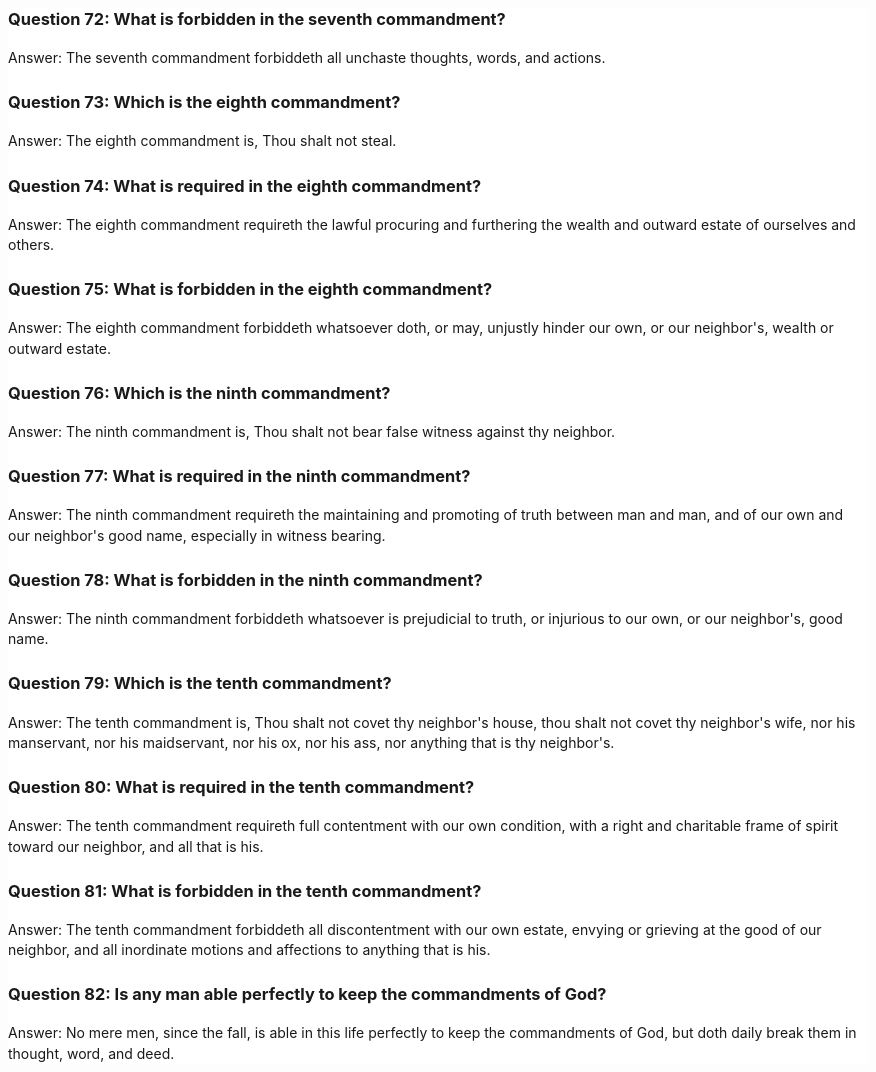 ### Question 72: What is forbidden in the seventh commandment?  
Answer: The seventh commandment forbiddeth all unchaste thoughts, words, and actions.

### Question 73: Which is the eighth commandment?  
Answer: The eighth commandment is, Thou shalt not steal.

### Question 74: What is required in the eighth commandment?  
Answer: The eighth commandment requireth the lawful procuring and furthering the wealth and outward estate of ourselves and others.

### Question 75: What is forbidden in the eighth commandment?  
Answer: The eighth commandment forbiddeth whatsoever doth, or may, unjustly hinder our own, or our neighbor's, wealth or outward estate.

### Question 76: Which is the ninth commandment?  
Answer: The ninth commandment is, Thou shalt not bear false witness against thy neighbor.

### Question 77: What is required in the ninth commandment?  
Answer: The ninth commandment requireth the maintaining and promoting of truth between man and man, and of our own and our neighbor's good name, especially in witness bearing.

### Question 78: What is forbidden in the ninth commandment?  
Answer: The ninth commandment forbiddeth whatsoever is prejudicial to truth, or injurious to our own, or our neighbor's, good name.

### Question 79: Which is the tenth commandment?  
Answer: The tenth commandment is, Thou shalt not covet thy neighbor's house, thou shalt not covet thy neighbor's wife, nor his manservant, nor his maidservant, nor his ox, nor his ass, nor anything that is thy neighbor's.

### Question 80: What is required in the tenth commandment?  
Answer: The tenth commandment requireth full contentment with our own condition, with a right and charitable frame of spirit toward our neighbor, and all that is his.

### Question 81: What is forbidden in the tenth commandment?  
Answer: The tenth commandment forbiddeth all discontentment with our own estate, envying or grieving at the good of our neighbor, and all inordinate motions and affections to anything that is his.

### Question 82: Is any man able perfectly to keep the commandments of God?  
Answer: No mere men, since the fall, is able in this life perfectly to keep the commandments of God, but doth daily break them in thought, word, and deed.

